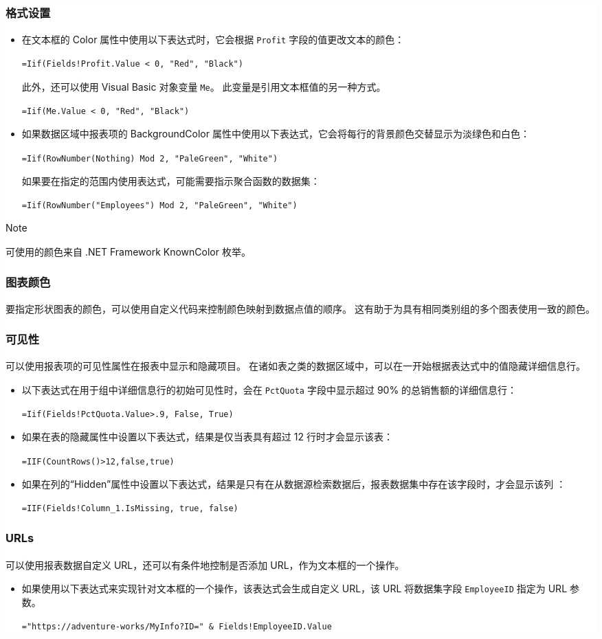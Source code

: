 ###  <a name="Formatting"></a> 格式设置  
  
-   在文本框的 Color 属性中使用以下表达式时，它会根据 `Profit` 字段的值更改文本的颜色：  
  
    ```  
    =Iif(Fields!Profit.Value < 0, "Red", "Black")  
    ```  
  
     此外，还可以使用 Visual Basic 对象变量 `Me`。 此变量是引用文本框值的另一种方式。  
  
     `=Iif(Me.Value < 0, "Red", "Black")`  
  
-   如果数据区域中报表项的 BackgroundColor 属性中使用以下表达式，它会将每行的背景颜色交替显示为淡绿色和白色：  
  
    ```  
    =Iif(RowNumber(Nothing) Mod 2, "PaleGreen", "White")  
    ```  
  
     如果要在指定的范围内使用表达式，可能需要指示聚合函数的数据集：  
  
    ```  
    =Iif(RowNumber("Employees") Mod 2, "PaleGreen", "White")  
    ```  
  
> [!NOTE]  
>  可使用的颜色来自 .NET Framework KnownColor 枚举。  
  
### <a name="chart-colors"></a>图表颜色  
 要指定形状图表的颜色，可以使用自定义代码来控制颜色映射到数据点值的顺序。 这有助于为具有相同类别组的多个图表使用一致的颜色。 
  
###  <a name="Visibility"></a> 可见性  
 可以使用报表项的可见性属性在报表中显示和隐藏项目。 在诸如表之类的数据区域中，可以在一开始根据表达式中的值隐藏详细信息行。  
  
-   以下表达式在用于组中详细信息行的初始可见性时，会在 `PctQuota` 字段中显示超过 90% 的总销售额的详细信息行：  
  
    ```  
    =Iif(Fields!PctQuota.Value>.9, False, True)  
    ```  
  
-   如果在表的隐藏属性中设置以下表达式，结果是仅当表具有超过 12 行时才会显示该表：  
  
    ```  
    =IIF(CountRows()>12,false,true)  
    ```  
  
-   如果在列的“Hidden”属性中设置以下表达式，结果是只有在从数据源检索数据后，报表数据集中存在该字段时，才会显示该列  ：  
  
    ```  
    =IIF(Fields!Column_1.IsMissing, true, false)  
    ```  
  
###  <a name="Hyperlinks"></a> URLs  
 可以使用报表数据自定义 URL，还可以有条件地控制是否添加 URL，作为文本框的一个操作。  
  
-   如果使用以下表达式来实现针对文本框的一个操作，该表达式会生成自定义 URL，该 URL 将数据集字段 `EmployeeID` 指定为 URL 参数。  
  
    ```  
    ="https://adventure-works/MyInfo?ID=" & Fields!EmployeeID.Value  
    ```  
  